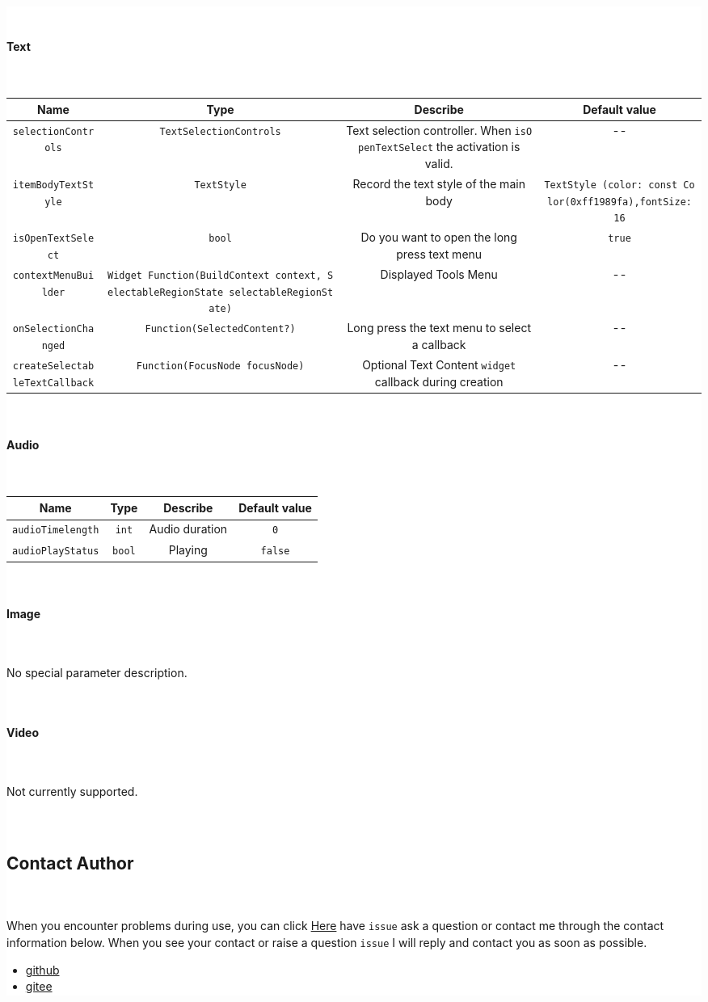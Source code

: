 <br/>

#### Text

<br/>

| Name | Type | Describe | Default value |
| :----: | :----: | :----: | :----: |
| `selectionControls` | `TextSelectionControls` | Text selection controller. When `isOpenTextSelect` the activation is valid. | -- |
| `itemBodyTextStyle` | `TextStyle` | Record the text style of the main body | `TextStyle (color: const Color(0xff1989fa),fontSize: 16` |
| `isOpenTextSelect` | `bool` | Do you want to open the long press text menu | `true` |
| `contextMenuBuilder` | `Widget Function(BuildContext context, SelectableRegionState selectableRegionState)` | Displayed Tools Menu | -- |
| `onSelectionChanged` | `Function(SelectedContent?)` | Long press the text menu to select a callback | -- |
| `createSelectableTextCallback` | `Function(FocusNode focusNode)` | Optional Text Content `widget` callback during creation | -- |

<br/>

#### Audio

<br/>

| Name | Type | Describe | Default value |
| :----: | :----: | :----: | :----: |
| `audioTimelength` | `int` | Audio duration  | `0` |
| `audioPlayStatus` | `bool` | Playing  | `false` |

<br/>

#### Image

<br/>

No special parameter description.

<br/>

#### Video

<br/>

Not currently supported.

<br/>

## Contact Author

<br/>

When you encounter problems during use, you can click [Here](https://github.com/xiaorui-23/flutter_chat.git) have `issue` ask a question or contact me through the contact information below. When you see your contact or raise a question `issue` I will reply and contact you as soon as possible.

- [github](https://github.com/xiaorui-23/flutter_chat.git)
- [gitee](https://gitee.com/xiaorui-23/flutter_chat.git)


